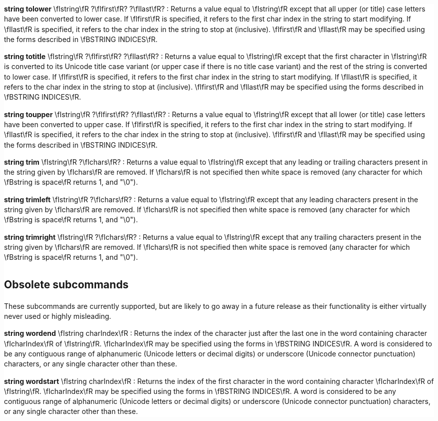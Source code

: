 **string tolower** \fIstring\fR ?\fIfirst\fR? ?\fIlast\fR?
: Returns a value equal to \fIstring\fR except that all upper (or title) case letters have been converted to lower case.  If \fIfirst\fR is specified, it refers to the first char index in the string to start modifying.  If \fIlast\fR is specified, it refers to the char index in the string to stop at (inclusive).  \fIfirst\fR and \fIlast\fR may be specified using the forms described in \fBSTRING INDICES\fR.

**string totitle** \fIstring\fR ?\fIfirst\fR? ?\fIlast\fR?
: Returns a value equal to \fIstring\fR except that the first character in \fIstring\fR is converted to its Unicode title case variant (or upper case if there is no title case variant) and the rest of the string is converted to lower case.  If \fIfirst\fR is specified, it refers to the first char index in the string to start modifying.  If \fIlast\fR is specified, it refers to the char index in the string to stop at (inclusive).  \fIfirst\fR and \fIlast\fR may be specified using the forms described in \fBSTRING INDICES\fR.

**string toupper** \fIstring\fR ?\fIfirst\fR? ?\fIlast\fR?
: Returns a value equal to \fIstring\fR except that all lower (or title) case letters have been converted to upper case.  If \fIfirst\fR is specified, it refers to the first char index in the string to start modifying.  If \fIlast\fR is specified, it refers to the char index in the string to stop at (inclusive).  \fIfirst\fR and \fIlast\fR may be specified using the forms described in \fBSTRING INDICES\fR.

**string trim** \fIstring\fR ?\fIchars\fR?
: Returns a value equal to \fIstring\fR except that any leading or trailing characters present in the string given by \fIchars\fR are removed.  If \fIchars\fR is not specified then white space is removed (any character for which \fBstring is space\fR returns 1, and "\0").

**string trimleft** \fIstring\fR ?\fIchars\fR?
: Returns a value equal to \fIstring\fR except that any leading characters present in the string given by \fIchars\fR are removed.  If \fIchars\fR is not specified then white space is removed (any character for which \fBstring is space\fR returns 1, and "\0").

**string trimright** \fIstring\fR ?\fIchars\fR?
: Returns a value equal to \fIstring\fR except that any trailing characters present in the string given by \fIchars\fR are removed.  If \fIchars\fR is not specified then white space is removed (any character for which \fBstring is space\fR returns 1, and "\0").


## Obsolete subcommands

These subcommands are currently supported, but are likely to go away in a future release as their functionality is either virtually never used or highly misleading.

**string wordend** \fIstring charIndex\fR
: Returns the index of the character just after the last one in the word containing character \fIcharIndex\fR of \fIstring\fR.  \fIcharIndex\fR may be specified using the forms in \fBSTRING INDICES\fR.  A word is considered to be any contiguous range of alphanumeric (Unicode letters or decimal digits) or underscore (Unicode connector punctuation) characters, or any single character other than these.

**string wordstart** \fIstring charIndex\fR
: Returns the index of the first character in the word containing character \fIcharIndex\fR of \fIstring\fR.  \fIcharIndex\fR may be specified using the forms in \fBSTRING INDICES\fR.  A word is considered to be any contiguous range of alphanumeric (Unicode letters or decimal digits) or underscore (Unicode connector punctuation) characters, or any single character other than these.
